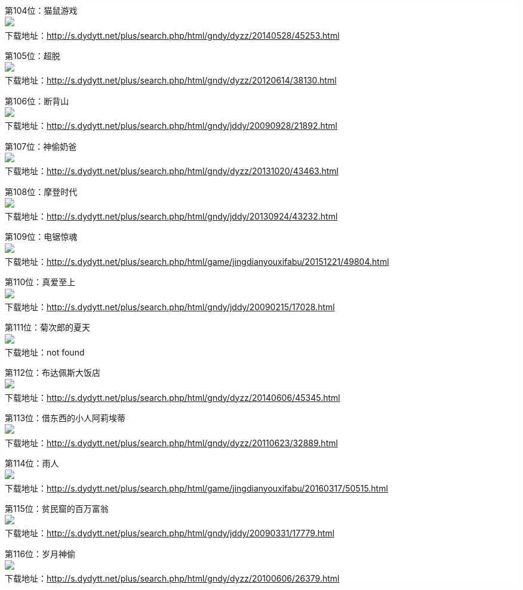 第104位：猫鼠游戏  
![](https://img3.doubanio.com/view/movie_poster_cover/ipst/public/p453924541.jpg)  
下载地址：http://s.dydytt.net/plus/search.php/html/gndy/dyzz/20140528/45253.html

第105位：超脱  
![](https://img3.doubanio.com/view/movie_poster_cover/ipst/public/p1305562621.jpg)  
下载地址：http://s.dydytt.net/plus/search.php/html/gndy/dyzz/20120614/38130.html

第106位：断背山  
![](https://img1.doubanio.com/view/movie_poster_cover/ipst/public/p513535588.jpg)  
下载地址：http://s.dydytt.net/plus/search.php/html/gndy/jddy/20090928/21892.html

第107位：神偷奶爸  
![](https://img1.doubanio.com/view/movie_poster_cover/ipst/public/p792776858.jpg)  
下载地址：http://s.dydytt.net/plus/search.php/html/gndy/dyzz/20131020/43463.html

第108位：摩登时代  
![](https://img3.doubanio.com/view/movie_poster_cover/ipst/public/p2173707976.jpg)  
下载地址：http://s.dydytt.net/plus/search.php/html/gndy/jddy/20130924/43232.html

第109位：电锯惊魂  
![](https://img3.doubanio.com/view/movie_poster_cover/ipst/public/p2163771304.jpg)  
下载地址：http://s.dydytt.net/plus/search.php/html/game/jingdianyouxifabu/20151221/49804.html

第110位：真爱至上  
![](https://img3.doubanio.com/view/movie_poster_cover/ipst/public/p475600770.jpg)  
下载地址：http://s.dydytt.net/plus/search.php/html/gndy/jddy/20090215/17028.html

第111位：菊次郎的夏天  
![](https://img3.doubanio.com/view/movie_poster_cover/ipst/public/p751835224.jpg)  
下载地址：not found

第112位：布达佩斯大饭店  
![](https://img3.doubanio.com/view/movie_poster_cover/ipst/public/p2178872593.jpg)  
下载地址：http://s.dydytt.net/plus/search.php/html/gndy/dyzz/20140606/45345.html

第113位：借东西的小人阿莉埃蒂  
![](https://img3.doubanio.com/view/movie_poster_cover/ipst/public/p617533616.jpg)  
下载地址：http://s.dydytt.net/plus/search.php/html/gndy/dyzz/20110623/32889.html

第114位：雨人  
![](https://img3.doubanio.com/view/movie_poster_cover/ipst/public/p942376281.jpg)  
下载地址：http://s.dydytt.net/plus/search.php/html/game/jingdianyouxifabu/20160317/50515.html

第115位：贫民窟的百万富翁  
![](https://img1.doubanio.com/view/movie_poster_cover/ipst/public/p470476887.jpg)  
下载地址：http://s.dydytt.net/plus/search.php/html/gndy/jddy/20090331/17779.html

第116位：岁月神偷  
![](https://img3.doubanio.com/view/movie_poster_cover/ipst/public/p517829051.jpg)  
下载地址：http://s.dydytt.net/plus/search.php/html/gndy/dyzz/20100606/26379.html
